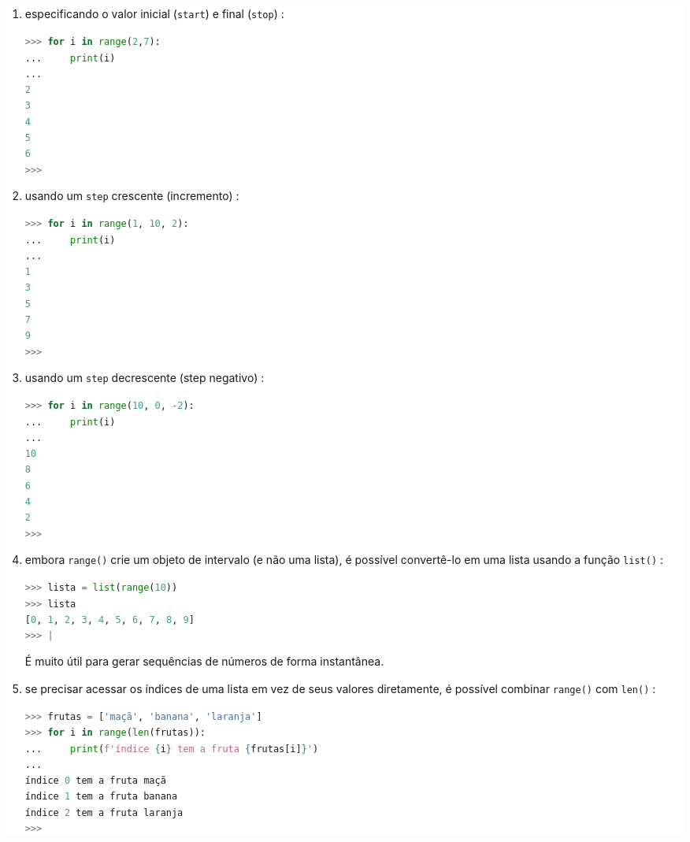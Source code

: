1. especificando o valor inicial (`start`) e final (`stop`) :
    ```python
    >>> for i in range(2,7):
    ...     print(i)
    ...
    2
    3
    4
    5
    6
    >>>
    ```

1. usando um `step` crescente (incremento) :
    ```python
    >>> for i in range(1, 10, 2):
    ...     print(i)
    ...
    1
    3
    5
    7
    9
    >>>
    ```

1. usando um `step` decrescente (step negativo) :
    ```python
    >>> for i in range(10, 0, -2):
    ...     print(i)
    ...
    10
    8
    6
    4
    2
    >>>
    ```

1. embora `range()` crie um objeto de intervalo (e não uma lista), é possível convertê-lo em uma lista usando a função `list()` :
    ```python
    >>> lista = list(range(10))
    >>> lista
    [0, 1, 2, 3, 4, 5, 6, 7, 8, 9]
    >>> |
    ```
    É muito útil para gerar sequências de números de forma instantânea.

1. se precisar acessar os índices de uma lista em vez de seus valores diretamente, é possível combinar `range()` com `len()` :
    ```python
    >>> frutas = ['maçã', 'banana', 'laranja']
    >>> for i in range(len(frutas)):
    ...     print(f'índice {i} tem a fruta {frutas[i]}')
    ...
    índice 0 tem a fruta maçã
    índice 1 tem a fruta banana
    índice 2 tem a fruta laranja
    >>>
    ```
